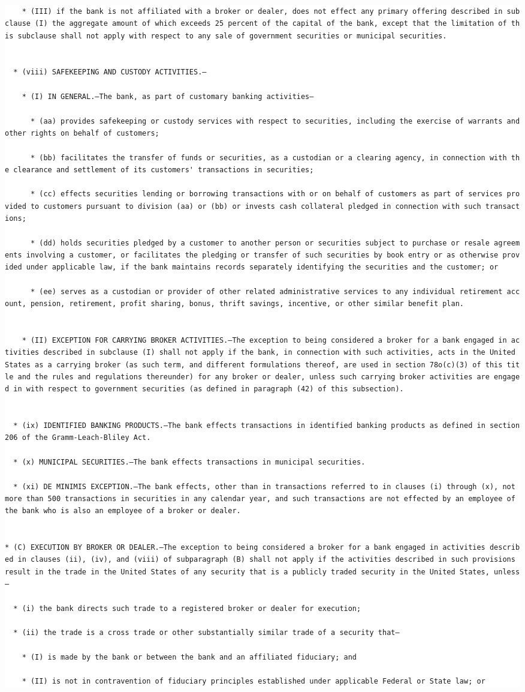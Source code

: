         * (III) if the bank is not affiliated with a broker or dealer, does not effect any primary offering described in subclause (I) the aggregate amount of which exceeds 25 percent of the capital of the bank, except that the limitation of this subclause shall not apply with respect to any sale of government securities or municipal securities.


      * (viii) SAFEKEEPING AND CUSTODY ACTIVITIES.—

        * (I) IN GENERAL.—The bank, as part of customary banking activities—

          * (aa) provides safekeeping or custody services with respect to securities, including the exercise of warrants and other rights on behalf of customers;

          * (bb) facilitates the transfer of funds or securities, as a custodian or a clearing agency, in connection with the clearance and settlement of its customers' transactions in securities;

          * (cc) effects securities lending or borrowing transactions with or on behalf of customers as part of services provided to customers pursuant to division (aa) or (bb) or invests cash collateral pledged in connection with such transactions;

          * (dd) holds securities pledged by a customer to another person or securities subject to purchase or resale agreements involving a customer, or facilitates the pledging or transfer of such securities by book entry or as otherwise provided under applicable law, if the bank maintains records separately identifying the securities and the customer; or

          * (ee) serves as a custodian or provider of other related administrative services to any individual retirement account, pension, retirement, profit sharing, bonus, thrift savings, incentive, or other similar benefit plan.


        * (II) EXCEPTION FOR CARRYING BROKER ACTIVITIES.—The exception to being considered a broker for a bank engaged in activities described in subclause (I) shall not apply if the bank, in connection with such activities, acts in the United States as a carrying broker (as such term, and different formulations thereof, are used in section 78o(c)(3) of this title and the rules and regulations thereunder) for any broker or dealer, unless such carrying broker activities are engaged in with respect to government securities (as defined in paragraph (42) of this subsection).


      * (ix) IDENTIFIED BANKING PRODUCTS.—The bank effects transactions in identified banking products as defined in section 206 of the Gramm-Leach-Bliley Act.

      * (x) MUNICIPAL SECURITIES.—The bank effects transactions in municipal securities.

      * (xi) DE MINIMIS EXCEPTION.—The bank effects, other than in transactions referred to in clauses (i) through (x), not more than 500 transactions in securities in any calendar year, and such transactions are not effected by an employee of the bank who is also an employee of a broker or dealer.


    * (C) EXECUTION BY BROKER OR DEALER.—The exception to being considered a broker for a bank engaged in activities described in clauses (ii), (iv), and (viii) of subparagraph (B) shall not apply if the activities described in such provisions result in the trade in the United States of any security that is a publicly traded security in the United States, unless—

      * (i) the bank directs such trade to a registered broker or dealer for execution;

      * (ii) the trade is a cross trade or other substantially similar trade of a security that—

        * (I) is made by the bank or between the bank and an affiliated fiduciary; and

        * (II) is not in contravention of fiduciary principles established under applicable Federal or State law; or
